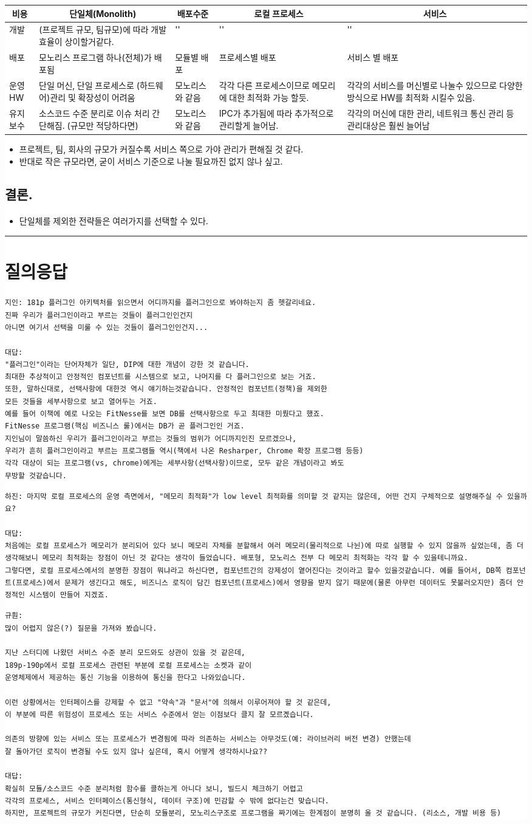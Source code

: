 | 비용   | 단일체(Monolith)                       | 배포수준     | 로컬 프로세스                          | 서비스                                             |
|------|-------------------------------------|----------|----------------------------------|-------------------------------------------------|
| 개발   | (프로젝트 규모, 팀규모)에 따라 개발 효율이 상이할거같다.   | ''       | ''                               | ''                                              | 
| 배포   | 모노리스 프로그램 하나(전체)가 배포됨               | 모듈별 배포   | 프로세스별 배포                         | 서비스 별 배포                                        |
| 운영HW | 단일 머신, 단일 프로세스로 (하드웨어)관리 및 확장성이 어려움 | 모노리스와 같음 | 각각 다른 프로세스이므로 메모리에 대한 최적화 가능 할듯. | 각각의 서비스를 머신별로 나눌수 있으므로 다양한 방식으로 HW를 최적화 시킬수 있음. |
| 유지보수 | 소스코드 수준 분리로 이슈 처리 간단해짐. (규모만 적당하다면) | 모노리스와 같음 | IPC가 추가됨에 따라 추가적으로 관리할게 늘어남.     | 각각의 머신에 대한 관리, 네트워크 통신 관리 등 관리대상은 훨씬 늘어남        | 
- 프로젝트, 팀, 회사의 규모가 커질수록 서비스 쪽으로 가야 관리가 편해질 것 같다.
- 반대로 작은 규모라면, 굳이 서비스 기준으로 나눌 필요까진 없지 않나 싶고.

## 결론.
- 단일체를 제외한 전략들은 여러가지를 선택할 수 있다.

---

# 질의응답

```text
지인: 181p 플러그인 아키텍처를 읽으면서 어디까지를 플러그인으로 봐야하는지 좀 헷갈리네요.
진짜 우리가 플러그인이라고 부르는 것들이 플러그인인건지
아니면 여기서 선택을 미룰 수 있는 것들이 플러그인인건지...

대답: 
"플러그인"이라는 단어자체가 일단, DIP에 대한 개념이 강한 것 같습니다.
최대한 추상적이고 안정적인 컴포넌트를 시스템으로 보고, 나머지를 다 플러그인으로 보는 거죠.
또한, 말하신대로, 선택사항에 대한것 역시 얘기하는것같습니다. 안정적인 컴포넌트(정책)을 제외한 
모든 것들을 세부사항으로 보고 열어두는 거죠.
예를 들어 이책에 예로 나오는 FitNesse를 보면 DB를 선택사항으로 두고 최대한 미뤘다고 했죠.
FitNesse 프로그램(핵심 비즈니스 룰)에서는 DB가 곧 플러그인인 거죠.
지인님이 말씀하신 우리가 플러그인이라고 부르는 것들의 범위가 어디까지인진 모르겠으나,
우리가 흔히 플러그인이라고 부르는 프로그램들 역시(책에서 나온 Resharper, Chrome 확장 프로그램 등등) 
각각 대상이 되는 프로그램(vs, chrome)에게는 세부사항(선택사항)이므로, 모두 같은 개념이라고 봐도
무방할 것같습니다.
```

```text
하진: 마지막 로컬 프로세스의 운영 측면에서, "메모리 최적화"가 low level 최적화를 의미할 것 같지는 않은데, 어떤 건지 구체적으로 설명해주실 수 있을까요?

대답: 
처음에는 로컬 프로세스가 메모리가 분리되어 있다 보니 메모리 자체를 분할해서 여러 메모리(물리적으로 나뉜)에 따로 실행할 수 있지 않을까 싶었는데, 좀 더 생각해보니 메모리 최적화는 장점이 아닌 것 같다는 생각이 들었습니다. 배포형, 모노리스 전부 다 메모리 최적화는 각각 할 수 있을테니까요. 
그렇다면, 로컬 프로세스에서의 분명한 장점이 뭐냐라고 하신다면, 컴포넌트간의 강제성이 옅어진다는 것이라고 할수 있을것같습니다. 예를 들어서, DB쪽 컴포넌트(프로세스)에서 문제가 생긴다고 해도, 비즈니스 로직이 담긴 컴포넌트(프로세스)에서 영향을 받지 않기 때문에(물론 아무런 데이터도 못불러오지만) 좀더 안정적인 시스템이 만들어 지겠죠.
```

```text
규훤:
많이 어렵지 않은(?) 질문을 가져와 봤습니다.

지난 스터디에 나왔던 서비스 수준 분리 모드와도 상관이 있을 것 같은데,
189p-190p에서 로컬 프로세스 관련된 부분에 로컬 프로세스는 소켓과 같이 
운영체제에서 제공하는 통신 기능을 이용하여 통신을 한다고 나와있습니다.

이런 상황에서는 인터페이스를 강제할 수 없고 "약속"과 "문서"에 의해서 이루어져야 할 것 같은데,
이 부분에 따른 위험성이 프로세스 또는 서비스 수준에서 얻는 이점보다 클지 잘 모르곘습니다.

의존의 방향에 있는 서비스 또는 프로세스가 변경됨에 따라 의존하는 서비스는 아무것도(예: 라이브러리 버전 변경) 안했는데
잘 돌아가던 로직이 변경될 수도 있지 않나 싶은데, 혹시 어떻게 생각하시나요??

대답: 
확실히 모듈/소스코드 수준 분리처럼 함수를 콜하는게 아니다 보니, 빌드시 체크하기 어렵고 
각각의 프로세스, 서비스 인터페이스(통신형식, 데이터 구조)에 민감할 수 밖에 없다는건 맞습니다. 
하지만, 프로젝트의 규모가 커진다면, 단순히 모듈분리, 모노리스구조로 프로그램을 짜기에는 한계점이 분명히 올 것 같습니다. (리소스, 개발 비용 등)
```